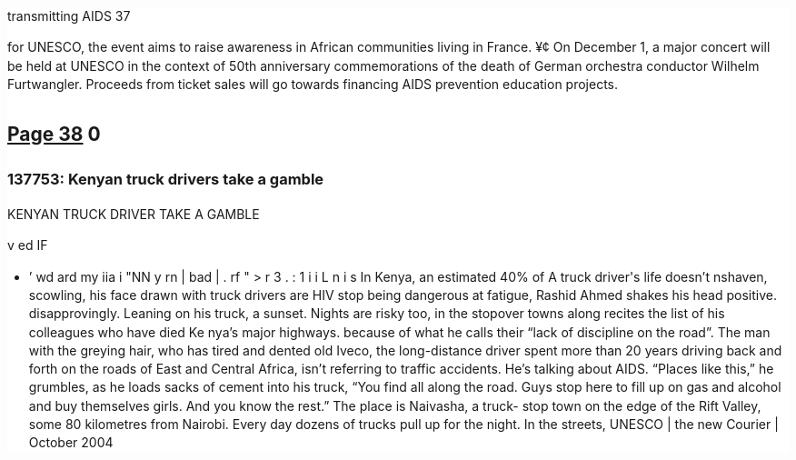 transmitting AIDS 37 
    
   
for UNESCO, the event 
aims to raise awareness 
in African communities 
living in France. 
¥¢ On December 1, a 
major concert will be held 
at UNESCO in the context 
of 50th anniversary 
commemorations of 
the death of German 
orchestra conductor 
Wilhelm Furtwangler. 
Proceeds from ticket 
sales will go towards 
financing AIDS prevention 
education projects.

## [Page 38](137745eng.pdf#page=38) 0

### 137753: Kenyan truck drivers take a gamble

KENYAN TRUCK DRIVER 
TAKE A GAMBLE 
  
  
v ed IF 
- ’ wd 
ard 
my 
iia i 
"NN y 
rn 
| bad | 
. rf 
" > r 3 
. : 1 i 
i L n i 
s 
In Kenya, an 
estimated 40% of A truck driver's life doesn’t nshaven, scowling, his face drawn with 
truck drivers are HIV stop being dangerous at fatigue, Rashid Ahmed shakes his head 
positive. disapprovingly. Leaning on his truck, a 
sunset. Nights are risky too, 
in the stopover towns along recites the list of his colleagues who have died 
Ke nya’s major highways. because of what he calls their “lack of discipline on 
the road”. The man with the greying hair, who has 
tired and dented old Iveco, the long-distance driver 
spent more than 20 years driving back and forth on 
the roads of East and Central Africa, isn’t referring 
to traffic accidents. He’s talking about AIDS. 
“Places like this,” he grumbles, as he loads 
sacks of cement into his truck, “You find all 
along the road. Guys stop here to fill up on gas 
and alcohol and buy themselves girls. And you 
know the rest.” The place is Naivasha, a truck- 
stop town on the edge of the Rift Valley, some 
80 kilometres from Nairobi. Every day dozens 
of trucks pull up for the night. In the streets, 
UNESCO | the new Courier | October 2004
